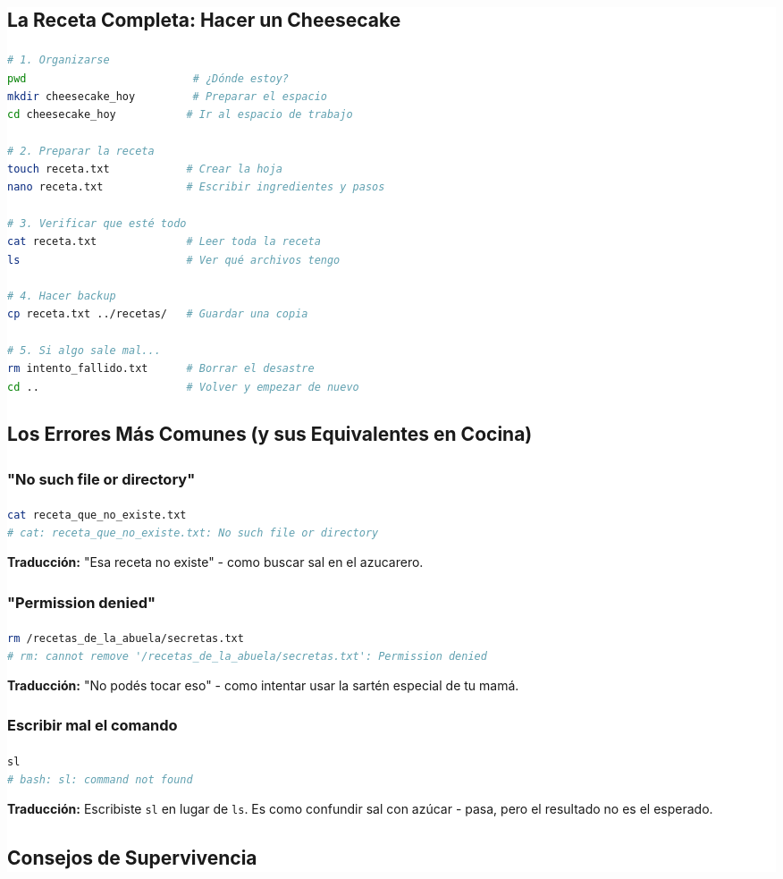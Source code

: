 ## La Receta Completa: Hacer un Cheesecake

```bash
# 1. Organizarse
pwd                          # ¿Dónde estoy?
mkdir cheesecake_hoy         # Preparar el espacio
cd cheesecake_hoy           # Ir al espacio de trabajo

# 2. Preparar la receta
touch receta.txt            # Crear la hoja
nano receta.txt             # Escribir ingredientes y pasos

# 3. Verificar que esté todo
cat receta.txt              # Leer toda la receta
ls                          # Ver qué archivos tengo

# 4. Hacer backup
cp receta.txt ../recetas/   # Guardar una copia

# 5. Si algo sale mal...
rm intento_fallido.txt      # Borrar el desastre
cd ..                       # Volver y empezar de nuevo
```

## Los Errores Más Comunes (y sus Equivalentes en Cocina)

### "No such file or directory"
```bash
cat receta_que_no_existe.txt
# cat: receta_que_no_existe.txt: No such file or directory
```
**Traducción:** "Esa receta no existe" - como buscar sal en el azucarero.

### "Permission denied"
```bash
rm /recetas_de_la_abuela/secretas.txt
# rm: cannot remove '/recetas_de_la_abuela/secretas.txt': Permission denied
```
**Traducción:** "No podés tocar eso" - como intentar usar la sartén especial de tu mamá.

### Escribir mal el comando
```bash
sl
# bash: sl: command not found
```
**Traducción:** Escribiste `sl` en lugar de `ls`. Es como confundir sal con azúcar - pasa, pero el resultado no es el esperado.

## Consejos de Supervivencia
